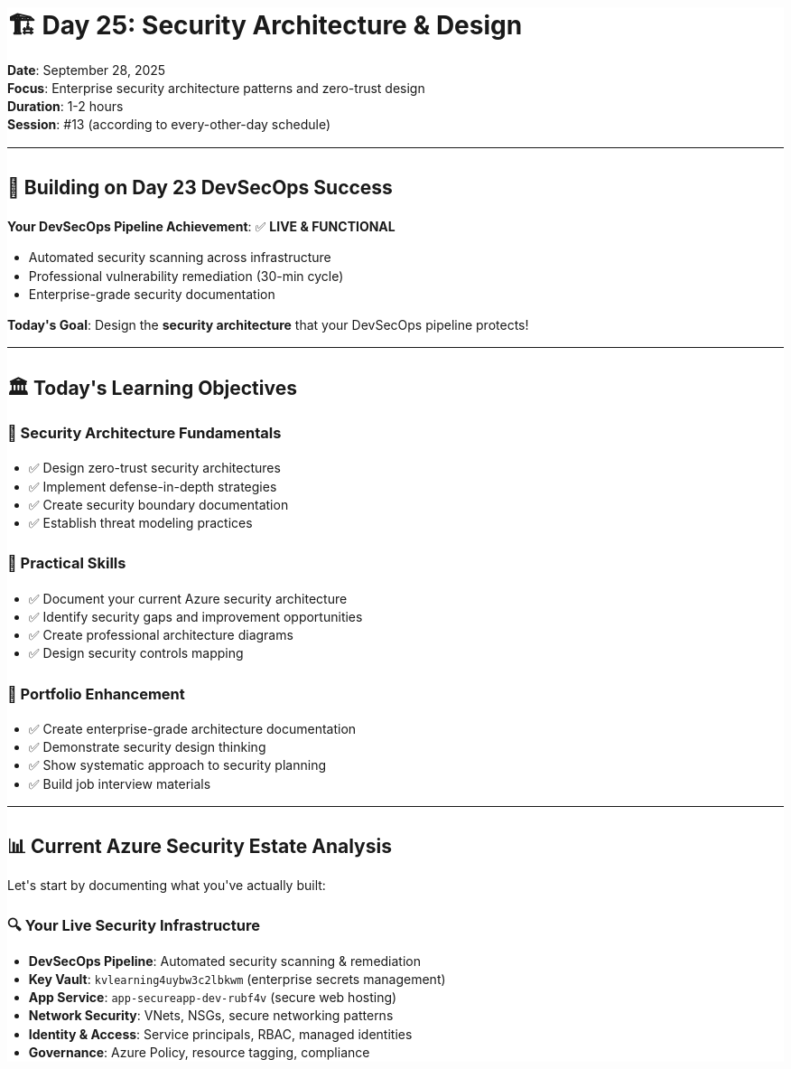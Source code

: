 # 🏗️ Day 25: Security Architecture & Design

**Date**: September 28, 2025  
**Focus**: Enterprise security architecture patterns and zero-trust design  
**Duration**: 1-2 hours  
**Session**: #13 (according to every-other-day schedule)

---

## 🎯 **Building on Day 23 DevSecOps Success**

**Your DevSecOps Pipeline Achievement**: ✅ **LIVE & FUNCTIONAL**
- Automated security scanning across infrastructure
- Professional vulnerability remediation (30-min cycle)
- Enterprise-grade security documentation

**Today's Goal**: Design the **security architecture** that your DevSecOps pipeline protects!

---

## 🏛️ **Today's Learning Objectives**

### **📐 Security Architecture Fundamentals** 
- ✅ Design zero-trust security architectures
- ✅ Implement defense-in-depth strategies  
- ✅ Create security boundary documentation
- ✅ Establish threat modeling practices

### **🎯 Practical Skills**
- ✅ Document your current Azure security architecture
- ✅ Identify security gaps and improvement opportunities
- ✅ Create professional architecture diagrams
- ✅ Design security controls mapping

### **💼 Portfolio Enhancement**
- ✅ Create enterprise-grade architecture documentation
- ✅ Demonstrate security design thinking
- ✅ Show systematic approach to security planning
- ✅ Build job interview materials

---

## 📊 **Current Azure Security Estate Analysis**

Let's start by documenting what you've actually built:

### **🔍 Your Live Security Infrastructure**
- **DevSecOps Pipeline**: Automated security scanning & remediation
- **Key Vault**: `kvlearning4uybw3c2lbkwm` (enterprise secrets management)
- **App Service**: `app-secureapp-dev-rubf4v` (secure web hosting)
- **Network Security**: VNets, NSGs, secure networking patterns
- **Identity & Access**: Service principals, RBAC, managed identities
- **Governance**: Azure Policy, resource tagging, compliance
